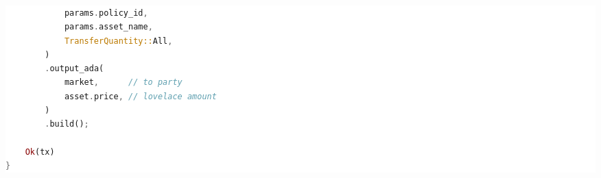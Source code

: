 ```rust
            params.policy_id,
            params.asset_name,
            TransferQuantity::All,
        )
        .output_ada(
            market,      // to party
            asset.price, // lovelace amount
        )
        .build();

    Ok(tx)
}
```


